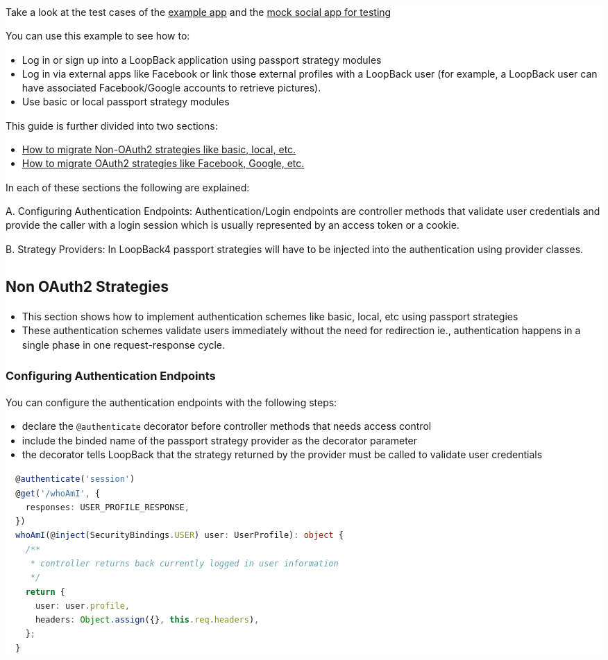 Take a look at the test cases of the
[example app](https://github.com/loopbackio/loopback-next/tree/master/examples/passport-login)
and the
[mock social app for testing](https://github.com/loopbackio/loopback-next/tree/master/extensions/authentication-passport/src/__tests__/acceptance)

You can use this example to see how to:

- Log in or sign up into a LoopBack application using passport strategy modules
- Log in via external apps like Facebook or link those external profiles with a
  LoopBack user (for example, a LoopBack user can have associated
  Facebook/Google accounts to retrieve pictures).
- Use basic or local passport strategy modules

This guide is further divided into two sections:

- [How to migrate Non-OAuth2 strategies like basic, local, etc.](#non-oauth2-strategies)
- [How to migrate OAuth2 strategies like Facebook, Google, etc.](#oauth2-strategies)

In each of these sections the following are explained:

A. Configuring Authentication Endpoints: Authentication/Login endpoints are
controller methods that validate user credentials and provide the caller with a
login session which is usually represented by an access token or a cookie.

B. Strategy Providers: In LoopBack4 passport strategies will have to be injected
into the authentication using provider classes.

## Non OAuth2 Strategies

- This section shows how to implement authentication schemes like basic, local,
  etc using passport strategies
- These authentication schemes validate users immediately without the need for
  redirection ie., authentication happens in a single phase in one
  request-response cycle.

### Configuring Authentication Endpoints

You can configure the authentication endpoints with the following steps:

- declare the `@authenticate` decorator before controller methods that needs
  access control
- include the binded name of the passport strategy provider as the decorator
  parameter
- the decorator tells LoopBack that the strategy returned by the provider must
  be called to validate user credentials

```ts
  @authenticate('session')
  @get('/whoAmI', {
    responses: USER_PROFILE_RESPONSE,
  })
  whoAmI(@inject(SecurityBindings.USER) user: UserProfile): object {
    /**
     * controller returns back currently logged in user information
     */
    return {
      user: user.profile,
      headers: Object.assign({}, this.req.headers),
    };
  }
```
